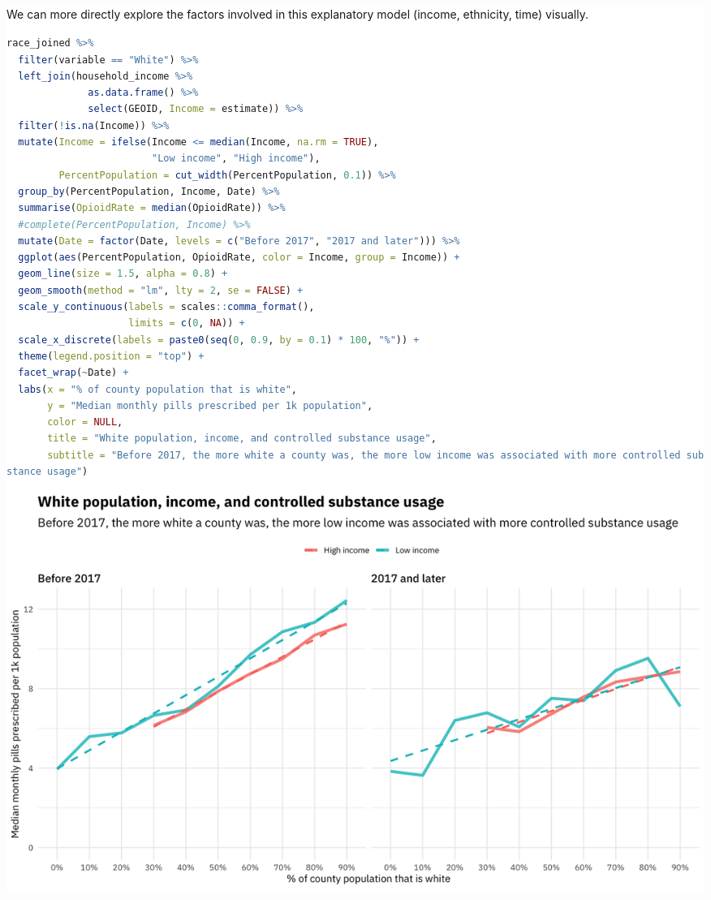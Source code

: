 We can more directly explore the factors involved in this explanatory model (income, ethnicity, time) visually. 


```r
race_joined %>%
  filter(variable == "White") %>%
  left_join(household_income %>% 
              as.data.frame() %>% 
              select(GEOID, Income = estimate)) %>%
  filter(!is.na(Income)) %>%
  mutate(Income = ifelse(Income <= median(Income, na.rm = TRUE), 
                         "Low income", "High income"),
         PercentPopulation = cut_width(PercentPopulation, 0.1)) %>%
  group_by(PercentPopulation, Income, Date) %>%
  summarise(OpioidRate = median(OpioidRate)) %>%
  #complete(PercentPopulation, Income) %>%
  mutate(Date = factor(Date, levels = c("Before 2017", "2017 and later"))) %>%
  ggplot(aes(PercentPopulation, OpioidRate, color = Income, group = Income)) +
  geom_line(size = 1.5, alpha = 0.8) +
  geom_smooth(method = "lm", lty = 2, se = FALSE) +
  scale_y_continuous(labels = scales::comma_format(),
                     limits = c(0, NA)) +
  scale_x_discrete(labels = paste0(seq(0, 0.9, by = 0.1) * 100, "%")) +
  theme(legend.position = "top") +
  facet_wrap(~Date) +
  labs(x = "% of county population that is white",
       y = "Median monthly pills prescribed per 1k population",
       color = NULL,
       title = "White population, income, and controlled substance usage",
       subtitle = "Before 2017, the more white a county was, the more low income was associated with more controlled substance usage")
```

![How white population, income, and controlled substance usage are related](figure/income_race-1.png)

